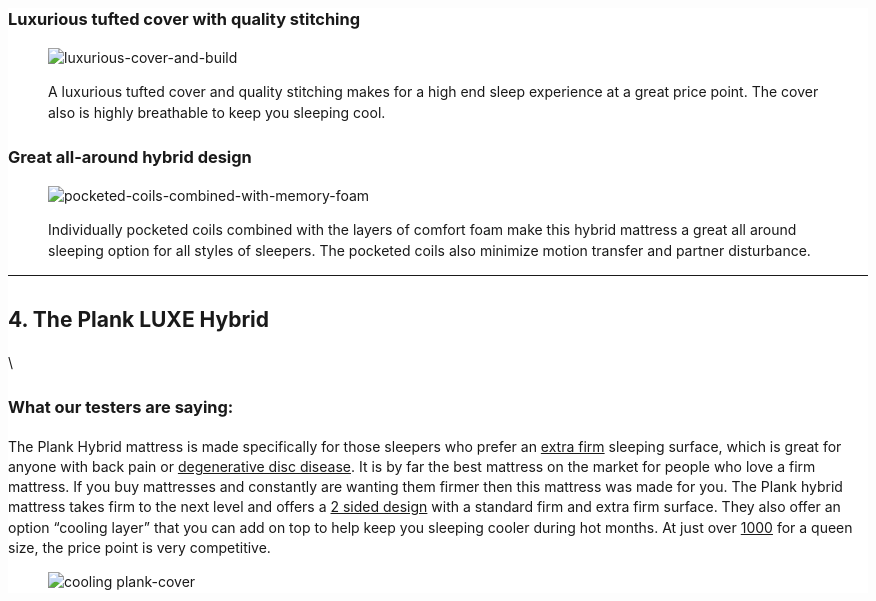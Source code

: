 </figcaption>

</figure>

### Luxurious tufted cover with quality stitching

<figure>

![luxurious-cover-and-build](/images/blog/Screen-Shot-2022-05-03-at-10.21.17-AM-1024x731.png)

<figcaption>

A luxurious tufted cover and quality stitching makes for a high end sleep experience at a great price point. The cover also is highly breathable to keep you sleeping cool.

</figcaption>

</figure>

### Great all-around hybrid design

<figure>

![pocketed-coils-combined-with-memory-foam](/images/blog/Screen-Shot-2022-05-03-at-10.19.57-AM-829x1024.png)

<figcaption>

Individually pocketed coils combined with the layers of comfort foam make this hybrid mattress a great all around sleeping option for all styles of sleepers. The pocketed coils also minimize motion transfer and partner disturbance.

</figcaption>

</figure>

* * *

## 4\. The Plank LUXE Hybrid

\

### What our testers are saying:

The Plank Hybrid mattress is made specifically for those sleepers who prefer an [extra firm](https://www.abedderworld.com/best-extra-firm-mattress.html/) sleeping surface, which is great for anyone with back pain or [degenerative disc disease](https://www.abedderworld.com/best-mattress-for-degenerative-disc-disease.html/). It is by far the best mattress on the market for people who love a firm mattress. If you buy mattresses and constantly are wanting them firmer then this mattress was made for you. The Plank hybrid mattress takes firm to the next level and offers a [2 sided design](https://www.abedderworld.com/double-sided-mattress.html/) with a standard firm and extra firm surface. They also offer an option “cooling layer” that you can add on top to help keep you sleeping cooler during hot months. At just over [1000](https://www.abedderworld.com/best-king-mattress-under-1000.html/) for a queen size, the price point is very competitive.

<figure>

![cooling plank-cover](/images/blog/CoolingPlankresize-PlushTopPanel_635x_crop_center.webp)
